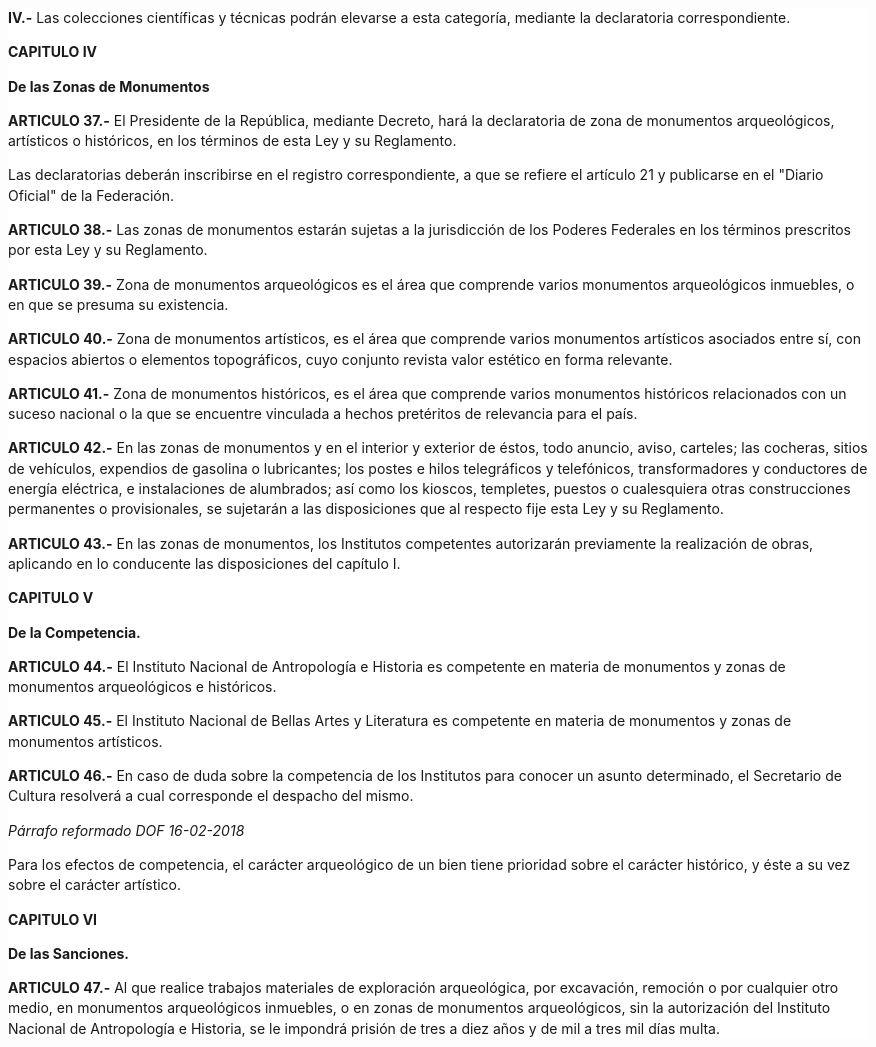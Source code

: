 **IV.-** Las colecciones científicas y técnicas podrán elevarse a esta categoría, mediante la declaratoria correspondiente.

**CAPITULO IV**

**De las Zonas de Monumentos**

**ARTICULO 37.-** El Presidente de la República, mediante Decreto, hará la declaratoria de zona de monumentos arqueológicos, artísticos o históricos, en los términos de esta Ley y su Reglamento.

Las declaratorias deberán inscribirse en el registro correspondiente, a que se refiere el artículo 21 y publicarse en el \"Diario Oficial\" de la Federación.

**ARTICULO 38.-** Las zonas de monumentos estarán sujetas a la jurisdicción de los Poderes Federales en los términos prescritos por esta Ley y su Reglamento.

**ARTICULO 39.-** Zona de monumentos arqueológicos es el área que comprende varios monumentos arqueológicos inmuebles, o en que se presuma su existencia.

**ARTICULO 40.-** Zona de monumentos artísticos, es el área que comprende varios monumentos artísticos asociados entre sí, con espacios abiertos o elementos topográficos, cuyo conjunto revista valor estético en forma relevante.

**ARTICULO 41.-** Zona de monumentos históricos, es el área que comprende varios monumentos históricos relacionados con un suceso nacional o la que se encuentre vinculada a hechos pretéritos de relevancia para el país.

**ARTICULO 42.-** En las zonas de monumentos y en el interior y exterior de éstos, todo anuncio, aviso, carteles; las cocheras, sitios de vehículos, expendios de gasolina o lubricantes; los postes e hilos telegráficos y telefónicos, transformadores y conductores de energía eléctrica, e instalaciones de alumbrados; así como los kioscos, templetes, puestos o cualesquiera otras construcciones permanentes o provisionales, se sujetarán a las disposiciones que al respecto fije esta Ley y su Reglamento.

**ARTICULO 43.-** En las zonas de monumentos, los Institutos competentes autorizarán previamente la realización de obras, aplicando en lo conducente las disposiciones del capítulo I.

**CAPITULO V**

**De la Competencia.**

**ARTICULO 44.-** El Instituto Nacional de Antropología e Historia es competente en materia de monumentos y zonas de monumentos arqueológicos e históricos.

**ARTICULO 45.-** El Instituto Nacional de Bellas Artes y Literatura es competente en materia de monumentos y zonas de monumentos artísticos.

**ARTICULO 46.-** En caso de duda sobre la competencia de los Institutos para conocer un asunto determinado, el Secretario de Cultura resolverá a cual corresponde el despacho del mismo.

*Párrafo reformado DOF 16-02-2018*

Para los efectos de competencia, el carácter arqueológico de un bien tiene prioridad sobre el carácter histórico, y éste a su vez sobre el carácter artístico.

**CAPITULO VI**

**De las Sanciones.**

**ARTICULO 47.-** Al que realice trabajos materiales de exploración arqueológica, por excavación, remoción o por cualquier otro medio, en monumentos arqueológicos inmuebles, o en zonas de monumentos arqueológicos, sin la autorización del Instituto Nacional de Antropología e Historia, se le impondrá prisión de tres a diez años y de mil a tres mil días multa.
